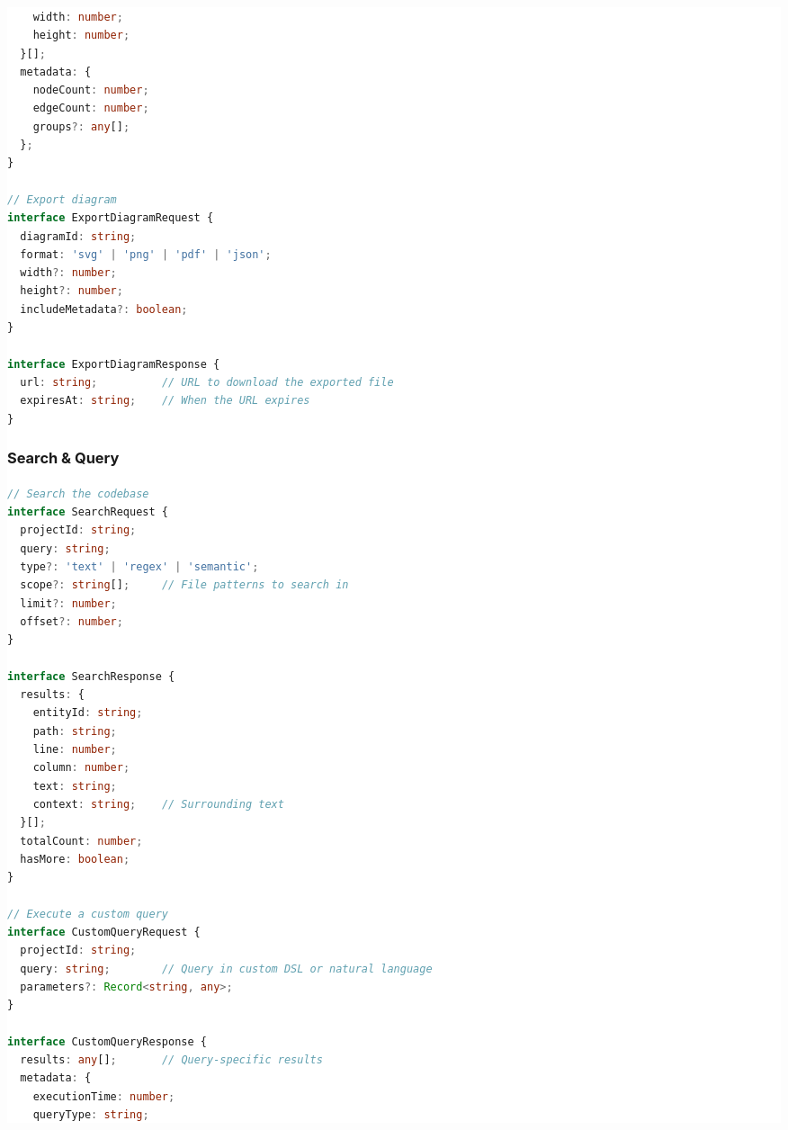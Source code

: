 ```typescript
    width: number;
    height: number;
  }[];
  metadata: {
    nodeCount: number;
    edgeCount: number;
    groups?: any[];
  };
}

// Export diagram
interface ExportDiagramRequest {
  diagramId: string;
  format: 'svg' | 'png' | 'pdf' | 'json';
  width?: number;
  height?: number;
  includeMetadata?: boolean;
}

interface ExportDiagramResponse {
  url: string;          // URL to download the exported file
  expiresAt: string;    // When the URL expires
}
```

### Search & Query

```typescript
// Search the codebase
interface SearchRequest {
  projectId: string;
  query: string;
  type?: 'text' | 'regex' | 'semantic';
  scope?: string[];     // File patterns to search in
  limit?: number;
  offset?: number;
}

interface SearchResponse {
  results: {
    entityId: string;
    path: string;
    line: number;
    column: number;
    text: string;
    context: string;    // Surrounding text
  }[];
  totalCount: number;
  hasMore: boolean;
}

// Execute a custom query
interface CustomQueryRequest {
  projectId: string;
  query: string;        // Query in custom DSL or natural language
  parameters?: Record<string, any>;
}

interface CustomQueryResponse {
  results: any[];       // Query-specific results
  metadata: {
    executionTime: number;
    queryType: string;
```